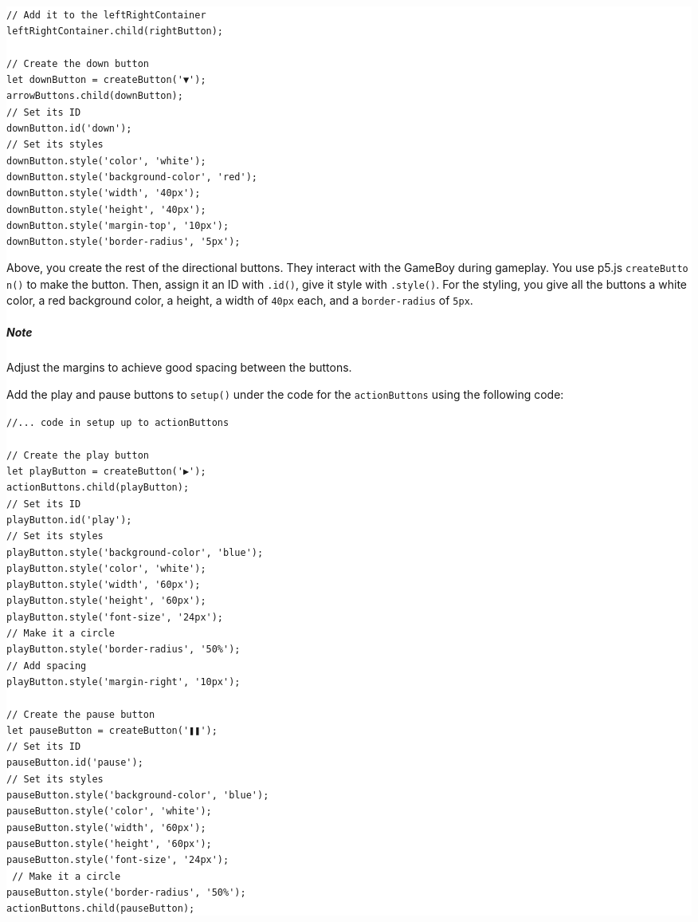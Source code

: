 ```
// Add it to the leftRightContainer
leftRightContainer.child(rightButton);

// Create the down button
let downButton = createButton('▼');
arrowButtons.child(downButton);
// Set its ID
downButton.id('down');
// Set its styles
downButton.style('color', 'white');
downButton.style('background-color', 'red');
downButton.style('width', '40px');
downButton.style('height', '40px');
downButton.style('margin-top', '10px');
downButton.style('border-radius', '5px');
```

Above, you create the rest of the directional buttons. They interact with the GameBoy during gameplay. You use p5.js `createButton()` to make the button. Then, assign it an ID with `.id()`, give it style with `.style()`. For the styling, you give all the buttons a white color, a red background color, a height, a width of `40px` each, and a `border-radius` of `5px`.

##### Note

Adjust the margins to achieve good spacing between the buttons.

Add the play and pause buttons to `setup()` under the code for the `actionButtons` using the following code:

```
//... code in setup up to actionButtons

// Create the play button
let playButton = createButton('▶');
actionButtons.child(playButton);
// Set its ID
playButton.id('play');
// Set its styles
playButton.style('background-color', 'blue');
playButton.style('color', 'white');
playButton.style('width', '60px');
playButton.style('height', '60px');
playButton.style('font-size', '24px');
// Make it a circle
playButton.style('border-radius', '50%');
// Add spacing
playButton.style('margin-right', '10px');

// Create the pause button
let pauseButton = createButton('❚❚');
// Set its ID
pauseButton.id('pause');
// Set its styles
pauseButton.style('background-color', 'blue');
pauseButton.style('color', 'white');
pauseButton.style('width', '60px');
pauseButton.style('height', '60px');
pauseButton.style('font-size', '24px');
 // Make it a circle
pauseButton.style('border-radius', '50%');
actionButtons.child(pauseButton);
```
